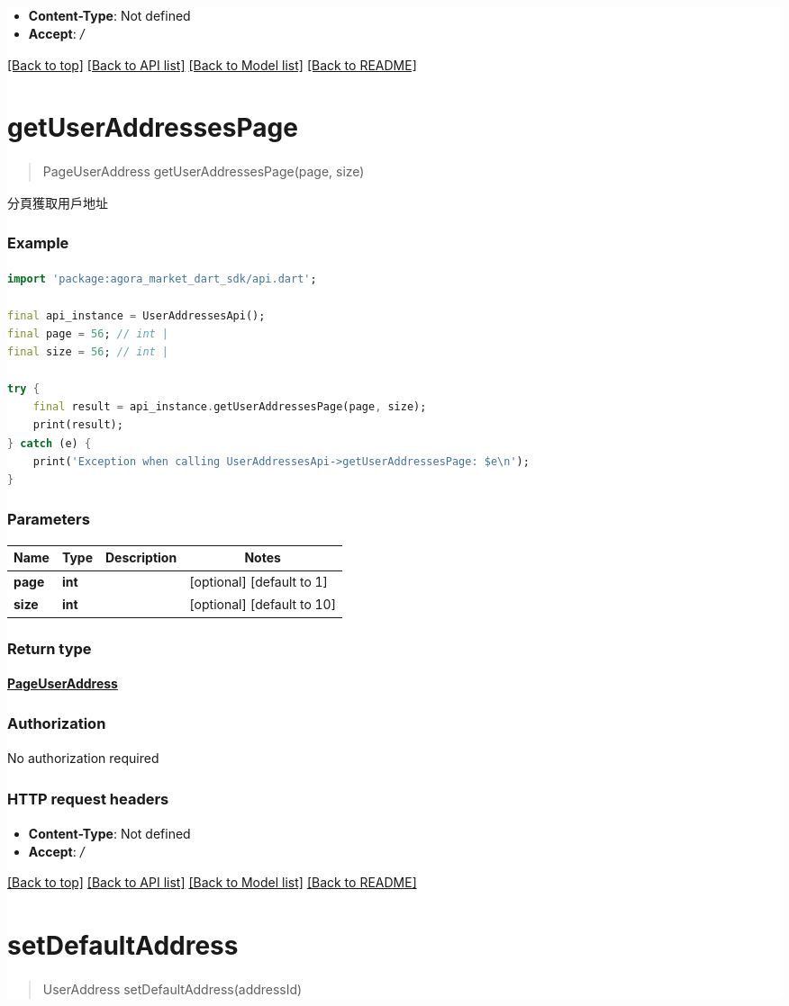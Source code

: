  - **Content-Type**: Not defined
 - **Accept**: */*

[[Back to top]](#) [[Back to API list]](../README.md#documentation-for-api-endpoints) [[Back to Model list]](../README.md#documentation-for-models) [[Back to README]](../README.md)

# **getUserAddressesPage**
> PageUserAddress getUserAddressesPage(page, size)

分頁獲取用戶地址

### Example
```dart
import 'package:agora_market_dart_sdk/api.dart';

final api_instance = UserAddressesApi();
final page = 56; // int | 
final size = 56; // int | 

try {
    final result = api_instance.getUserAddressesPage(page, size);
    print(result);
} catch (e) {
    print('Exception when calling UserAddressesApi->getUserAddressesPage: $e\n');
}
```

### Parameters

Name | Type | Description  | Notes
------------- | ------------- | ------------- | -------------
 **page** | **int**|  | [optional] [default to 1]
 **size** | **int**|  | [optional] [default to 10]

### Return type

[**PageUserAddress**](PageUserAddress.md)

### Authorization

No authorization required

### HTTP request headers

 - **Content-Type**: Not defined
 - **Accept**: */*

[[Back to top]](#) [[Back to API list]](../README.md#documentation-for-api-endpoints) [[Back to Model list]](../README.md#documentation-for-models) [[Back to README]](../README.md)

# **setDefaultAddress**
> UserAddress setDefaultAddress(addressId)
